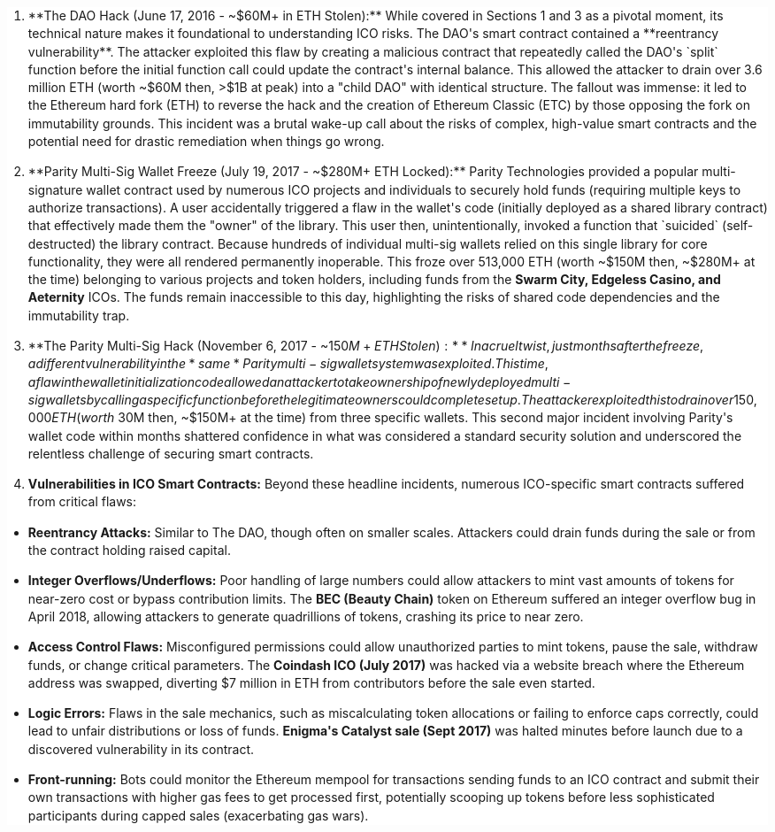 1.  **The DAO Hack (June 17, 2016 - ~$60M+ in ETH Stolen):** While covered in Sections 1 and 3 as a pivotal moment, its technical nature makes it foundational to understanding ICO risks. The DAO's smart contract contained a **reentrancy vulnerability**. The attacker exploited this flaw by creating a malicious contract that repeatedly called the DAO's `split` function before the initial function call could update the contract's internal balance. This allowed the attacker to drain over 3.6 million ETH (worth ~$60M then, >$1B at peak) into a "child DAO" with identical structure. The fallout was immense: it led to the Ethereum hard fork (ETH) to reverse the hack and the creation of Ethereum Classic (ETC) by those opposing the fork on immutability grounds. This incident was a brutal wake-up call about the risks of complex, high-value smart contracts and the potential need for drastic remediation when things go wrong.

2.  **Parity Multi-Sig Wallet Freeze (July 19, 2017 - ~$280M+ ETH Locked):** Parity Technologies provided a popular multi-signature wallet contract used by numerous ICO projects and individuals to securely hold funds (requiring multiple keys to authorize transactions). A user accidentally triggered a flaw in the wallet's code (initially deployed as a shared library contract) that effectively made them the "owner" of the library. This user then, unintentionally, invoked a function that `suicided` (self-destructed) the library contract. Because hundreds of individual multi-sig wallets relied on this single library for core functionality, they were all rendered permanently inoperable. This froze over 513,000 ETH (worth ~$150M then, ~$280M+ at the time) belonging to various projects and token holders, including funds from the **Swarm City, Edgeless Casino, and Aeternity** ICOs. The funds remain inaccessible to this day, highlighting the risks of shared code dependencies and the immutability trap.

3.  **The Parity Multi-Sig Hack (November 6, 2017 - ~$150M+ ETH Stolen):** In a cruel twist, just months after the freeze, a different vulnerability in the *same* Parity multi-sig wallet system was exploited. This time, a flaw in the wallet initialization code allowed an attacker to take ownership of newly deployed multi-sig wallets by calling a specific function before the legitimate owners could complete setup. The attacker exploited this to drain over 150,000 ETH (worth ~$30M then, ~$150M+ at the time) from three specific wallets. This second major incident involving Parity's wallet code within months shattered confidence in what was considered a standard security solution and underscored the relentless challenge of securing smart contracts.

4.  **Vulnerabilities in ICO Smart Contracts:** Beyond these headline incidents, numerous ICO-specific smart contracts suffered from critical flaws:

*   **Reentrancy Attacks:** Similar to The DAO, though often on smaller scales. Attackers could drain funds during the sale or from the contract holding raised capital.

*   **Integer Overflows/Underflows:** Poor handling of large numbers could allow attackers to mint vast amounts of tokens for near-zero cost or bypass contribution limits. The **BEC (Beauty Chain)** token on Ethereum suffered an integer overflow bug in April 2018, allowing attackers to generate quadrillions of tokens, crashing its price to near zero.

*   **Access Control Flaws:** Misconfigured permissions could allow unauthorized parties to mint tokens, pause the sale, withdraw funds, or change critical parameters. The **Coindash ICO (July 2017)** was hacked via a website breach where the Ethereum address was swapped, diverting $7 million in ETH from contributors before the sale even started.

*   **Logic Errors:** Flaws in the sale mechanics, such as miscalculating token allocations or failing to enforce caps correctly, could lead to unfair distributions or loss of funds. **Enigma's Catalyst sale (Sept 2017)** was halted minutes before launch due to a discovered vulnerability in its contract.

*   **Front-running:** Bots could monitor the Ethereum mempool for transactions sending funds to an ICO contract and submit their own transactions with higher gas fees to get processed first, potentially scooping up tokens before less sophisticated participants during capped sales (exacerbating gas wars).
